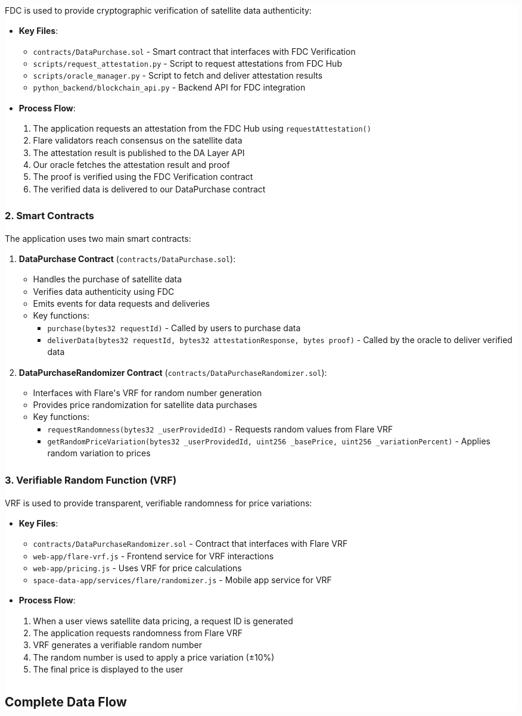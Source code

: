 FDC is used to provide cryptographic verification of satellite data authenticity:

- **Key Files**:
  - `contracts/DataPurchase.sol` - Smart contract that interfaces with FDC Verification
  - `scripts/request_attestation.py` - Script to request attestations from FDC Hub
  - `scripts/oracle_manager.py` - Script to fetch and deliver attestation results
  - `python_backend/blockchain_api.py` - Backend API for FDC integration

- **Process Flow**:
  1. The application requests an attestation from the FDC Hub using `requestAttestation()`
  2. Flare validators reach consensus on the satellite data
  3. The attestation result is published to the DA Layer API
  4. Our oracle fetches the attestation result and proof
  5. The proof is verified using the FDC Verification contract
  6. The verified data is delivered to our DataPurchase contract

### 2. Smart Contracts

The application uses two main smart contracts:

1. **DataPurchase Contract** (`contracts/DataPurchase.sol`):
   - Handles the purchase of satellite data
   - Verifies data authenticity using FDC
   - Emits events for data requests and deliveries
   - Key functions:
     - `purchase(bytes32 requestId)` - Called by users to purchase data
     - `deliverData(bytes32 requestId, bytes32 attestationResponse, bytes proof)` - Called by the oracle to deliver verified data

2. **DataPurchaseRandomizer Contract** (`contracts/DataPurchaseRandomizer.sol`):
   - Interfaces with Flare's VRF for random number generation
   - Provides price randomization for satellite data purchases
   - Key functions:
     - `requestRandomness(bytes32 _userProvidedId)` - Requests random values from Flare VRF
     - `getRandomPriceVariation(bytes32 _userProvidedId, uint256 _basePrice, uint256 _variationPercent)` - Applies random variation to prices

### 3. Verifiable Random Function (VRF)

VRF is used to provide transparent, verifiable randomness for price variations:

- **Key Files**:
  - `contracts/DataPurchaseRandomizer.sol` - Contract that interfaces with Flare VRF
  - `web-app/flare-vrf.js` - Frontend service for VRF interactions
  - `web-app/pricing.js` - Uses VRF for price calculations
  - `space-data-app/services/flare/randomizer.js` - Mobile app service for VRF

- **Process Flow**:
  1. When a user views satellite data pricing, a request ID is generated
  2. The application requests randomness from Flare VRF
  3. VRF generates a verifiable random number
  4. The random number is used to apply a price variation (±10%)
  5. The final price is displayed to the user

## Complete Data Flow
